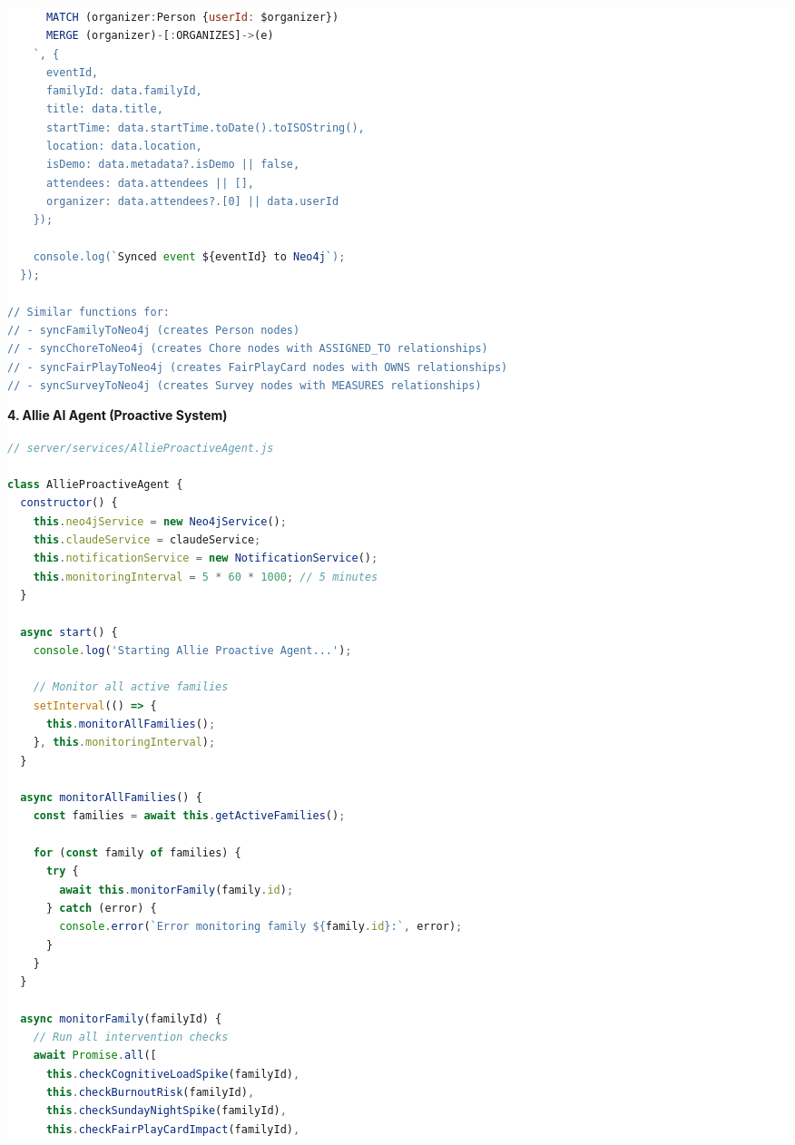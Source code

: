 ```javascript
      MATCH (organizer:Person {userId: $organizer})
      MERGE (organizer)-[:ORGANIZES]->(e)
    `, {
      eventId,
      familyId: data.familyId,
      title: data.title,
      startTime: data.startTime.toDate().toISOString(),
      location: data.location,
      isDemo: data.metadata?.isDemo || false,
      attendees: data.attendees || [],
      organizer: data.attendees?.[0] || data.userId
    });

    console.log(`Synced event ${eventId} to Neo4j`);
  });

// Similar functions for:
// - syncFamilyToNeo4j (creates Person nodes)
// - syncChoreToNeo4j (creates Chore nodes with ASSIGNED_TO relationships)
// - syncFairPlayToNeo4j (creates FairPlayCard nodes with OWNS relationships)
// - syncSurveyToNeo4j (creates Survey nodes with MEASURES relationships)
```

**4. Allie AI Agent (Proactive System)**

```javascript
// server/services/AllieProactiveAgent.js

class AllieProactiveAgent {
  constructor() {
    this.neo4jService = new Neo4jService();
    this.claudeService = claudeService;
    this.notificationService = new NotificationService();
    this.monitoringInterval = 5 * 60 * 1000; // 5 minutes
  }

  async start() {
    console.log('Starting Allie Proactive Agent...');

    // Monitor all active families
    setInterval(() => {
      this.monitorAllFamilies();
    }, this.monitoringInterval);
  }

  async monitorAllFamilies() {
    const families = await this.getActiveFamilies();

    for (const family of families) {
      try {
        await this.monitorFamily(family.id);
      } catch (error) {
        console.error(`Error monitoring family ${family.id}:`, error);
      }
    }
  }

  async monitorFamily(familyId) {
    // Run all intervention checks
    await Promise.all([
      this.checkCognitiveLoadSpike(familyId),
      this.checkBurnoutRisk(familyId),
      this.checkSundayNightSpike(familyId),
      this.checkFairPlayCardImpact(familyId),
```